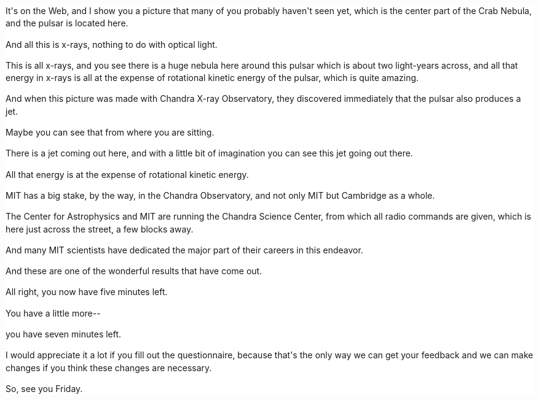 It's on the Web, and I show you a picture that many of you probably haven't seen yet, which is the center part of the Crab Nebula, and the pulsar is located here.

And all this is x-rays, nothing to do with optical light.

This is all x-rays, and you see there is a huge nebula here around this pulsar which is about two light-years across, and all that energy in x-rays is all at the expense of rotational kinetic energy of the pulsar, which is quite amazing.

And when this picture was made with Chandra X-ray Observatory, they discovered immediately that the pulsar also produces a jet.

Maybe you can see that from where you are sitting.

There is a jet coming out here, and with a little bit of imagination you can see this jet going out there.

All that energy is at the expense of rotational kinetic energy.

MIT has a big stake, by the way, in the Chandra Observatory, and not only MIT but Cambridge as a whole.

The Center for Astrophysics and MIT are running the Chandra Science Center, from which all radio commands are given, which is here just across the street, a few blocks away.

And many MIT scientists have dedicated the major part of their careers in this endeavor.

And these are one of the wonderful results that have come out.

All right, you now have five minutes left.

You have a little more--

you have seven minutes left.

I would appreciate it a lot if you fill out the questionnaire, because that's the only way we can get your feedback and we can make changes if you think these changes are necessary.

So, see you Friday.
